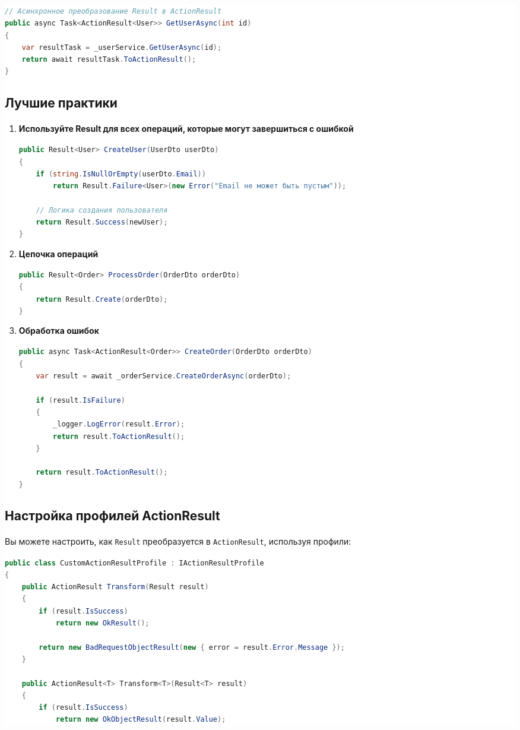 ```csharp
// Асинхронное преобразование Result в ActionResult
public async Task<ActionResult<User>> GetUserAsync(int id)
{
    var resultTask = _userService.GetUserAsync(id);
    return await resultTask.ToActionResult();
}
```

## Лучшие практики

1. **Используйте Result для всех операций, которые могут завершиться с ошибкой**
   ```csharp
   public Result<User> CreateUser(UserDto userDto)
   {
       if (string.IsNullOrEmpty(userDto.Email))
           return Result.Failure<User>(new Error("Email не может быть пустым"));
           
       // Логика создания пользователя
       return Result.Success(newUser);
   }
   ```

2. **Цепочка операций**
   ```csharp
   public Result<Order> ProcessOrder(OrderDto orderDto)
   {
       return Result.Create(orderDto);
   }
   ```

3. **Обработка ошибок**
   ```csharp
   public async Task<ActionResult<Order>> CreateOrder(OrderDto orderDto)
   {
       var result = await _orderService.CreateOrderAsync(orderDto);
       
       if (result.IsFailure)
       {
           _logger.LogError(result.Error);
           return result.ToActionResult();
       }
       
       return result.ToActionResult();
   }
   ```

## Настройка профилей ActionResult

Вы можете настроить, как `Result` преобразуется в `ActionResult`, используя профили:

```csharp
public class CustomActionResultProfile : IActionResultProfile
{
    public ActionResult Transform(Result result)
    {
        if (result.IsSuccess)
            return new OkResult();
            
        return new BadRequestObjectResult(new { error = result.Error.Message });
    }
    
    public ActionResult<T> Transform<T>(Result<T> result)
    {
        if (result.IsSuccess)
            return new OkObjectResult(result.Value);
```